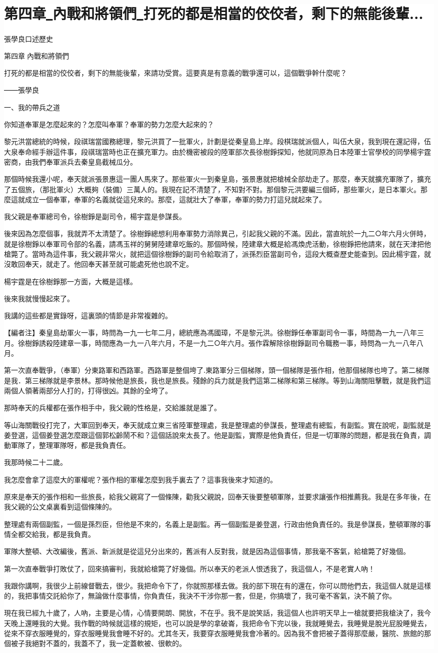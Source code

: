 # 第四章_內戰和將領們_打死的都是相當的佼佼者，剩下的無能後輩...

張學良口述歷史

第四章 內戰和將領們

打死的都是相當的佼佼者，剩下的無能後輩，來請功受賞。這要真是有意義的戰爭還可以，這個戰爭幹什麼呢？

——張學良

一、我的帶兵之道

你知道奉軍是怎麼起來的？怎麼叫奉軍？奉軍的勢力怎麼大起來的？

黎元洪當總統的時候，段祺瑞當國務總理，黎元洪買了一批軍火，計劃是從秦皇島上岸。段棋瑞就派個人，叫伍大泉，我到現在還記得，伍大泉奉命經手辦這件事，段祺瑞當時也正在擴充軍力。由於機密被段的陸軍部次長徐樹錚探知，他就同原為日本陸軍士官學校的同學楊宇霆密商，由我們奉軍派兵去秦皇島截械瓜分。

那個時候我還小呢，奉天就派張景惠這一團人馬來了。那些軍火一到秦皇島，張景惠就把槍械全部劫走了。那麼，奉天就擴充軍隊了，擴充了五個旅，（那批軍火）大概夠（裝備）三萬人的。我現在記不清楚了，不知對不對。那個黎元洪要編三個師，那些軍火，是日本軍火。那麼這就成立一個奉軍，奉軍的名義就從這兒來的。那麼，這就壯大了奉軍，奉軍的勢力打這兒就起來了。

我父親是奉軍總司令，徐樹錚是副司令，楊宇霆是參謀長。

後來因為怎麼個事，我就弄不太清楚了。徐樹錚總想利用奉軍勢力消除異己，引起我父親的不滿。因此，當直皖於一九二○年六月火併時，就是徐樹錚以奉軍司令部的名義，請馮玉祥的舅舅陸建章吃飯的。那個時候，陸建章大概是給馮煥虎活動，徐樹錚把他請來，就在天津把他槍斃了。當時為這件事，我父親非常火，就把這個徐樹錚的副司令給取消了，派孫烈臣當副司令，這段大概查歷史能查到。因此楊宇霆，就沒敢回奉天，就走了。他回奉天甚至就可能處死他也說不定。

楊宇霆是在徐樹錚那一方面，大概是這樣。

後來我就慢慢起來了。

我講的這些都是實錄呀，這裏頭的情節是非常複雜的。

【編者注】秦皇島劫軍火一事，時問為一九一七年二月，總統應為馮國璋，不是黎元洪。徐樹錚任奉軍副司令一事，時間為一九一八年三月。徐樹錚誘殺陸建章一事，時間應為一九一八年六月，不是一九二○年六月。張作霖解除徐樹錚副司令職務一事，時問為一九一八年八月。

第一次直奉戰爭，（奉軍）分東路軍和西路軍。西路軍是整個垮了.東路軍分三個梯隊，頭一個梯隊是張作相，他那個梯隊也垮了。第二梯隊是我．第三梯隊就是李景林。那時候他是旅長，我也是旅長。殘餘的兵力就是我們這第二梯隊和第三梯隊。等到山海關阻擊戰，就是我們這兩個人領著兩部分人打的，打得很凶。其餘的全垮了。

那時奉天的兵權都在張作相手中，我父親的性格是，交給誰就是誰了。

等山海關戰役打完了，大軍回到奉天，奉天就成立東三省陸軍整理處，我是整理處的參謀長，整理處有總監，有副監。實在說呢，副監就是姜登選，這個姜登選怎麼跟這個郭松齡鬧不和？這個話說來太長了。他是副監，實際是他負責任，但是一切軍隊的問題，都是我在負責，調動軍隊了，整理軍隊呀，都是我負責任。

我那時候二十二歲。

我怎麼會拿了這麼大的軍權呢？張作相的軍權怎麼到我手裏去了？這事我後來才知道的。

原來是奉天的張作相和一些旅長，給我父親寫了一個條陳，勸我父親說，回奉天後要整頓軍隊，並要求讓張作相推薦我。我是在多年後，在我父親的公文桌裏看到這個條陳的。

整理處有兩個副監，一個是孫烈臣，但他是不來的，名義上是副監。再一個副監是姜登選，行政由他負責任的。我是參謀長，整頓軍隊的事情全都交給我，都是我負責。

軍隊大整頓、大改編後，舊派、新派就是從這兒分出來的，舊派有人反對我，就是因為這個事情，那我毫不客氣，給槍斃了好幾個。

第一次直奉戰爭打敗仗了，回來搞審判，我就給槍斃了好幾個。所以奉天的老派人恨透我了，我這個人，不是老實人吶！

我跟你講啊，我很少上前線督戰去，很少。我把命令下了，你就照那樣去做。我的部下現在有的還在，你可以問他們去，我這個人就是這樣的，我把事情交託給你了，無論做什麼事情，你負責任，我決不干涉你那一套，但是，你搞壞了，我可毫不客氣，決不饒了你。

現在我已經九十歲了，人吶，主要是心情，心情要開朗、開放，不在乎。我不是說笑話，我這個人也許明天早上一槍就要把我槍決了，我今天晚上還睡我的大覺。我作戰的時候就這樣的規矩，也可以說是學的拿破崙，我把命令下完以後，我就睡覺去，我睡覺是脫光屁股睡覺去，從來不穿衣服睡覺的，穿衣服睡覺我會睡不好的。尤其冬天，我要穿衣服睡覺我會冷著的。因為我不會把被子蓋得那麼嚴，醫院、旅館的那個被子我絕對不蓋的，我蓋不了，我一定蓋軟被、很軟的。
